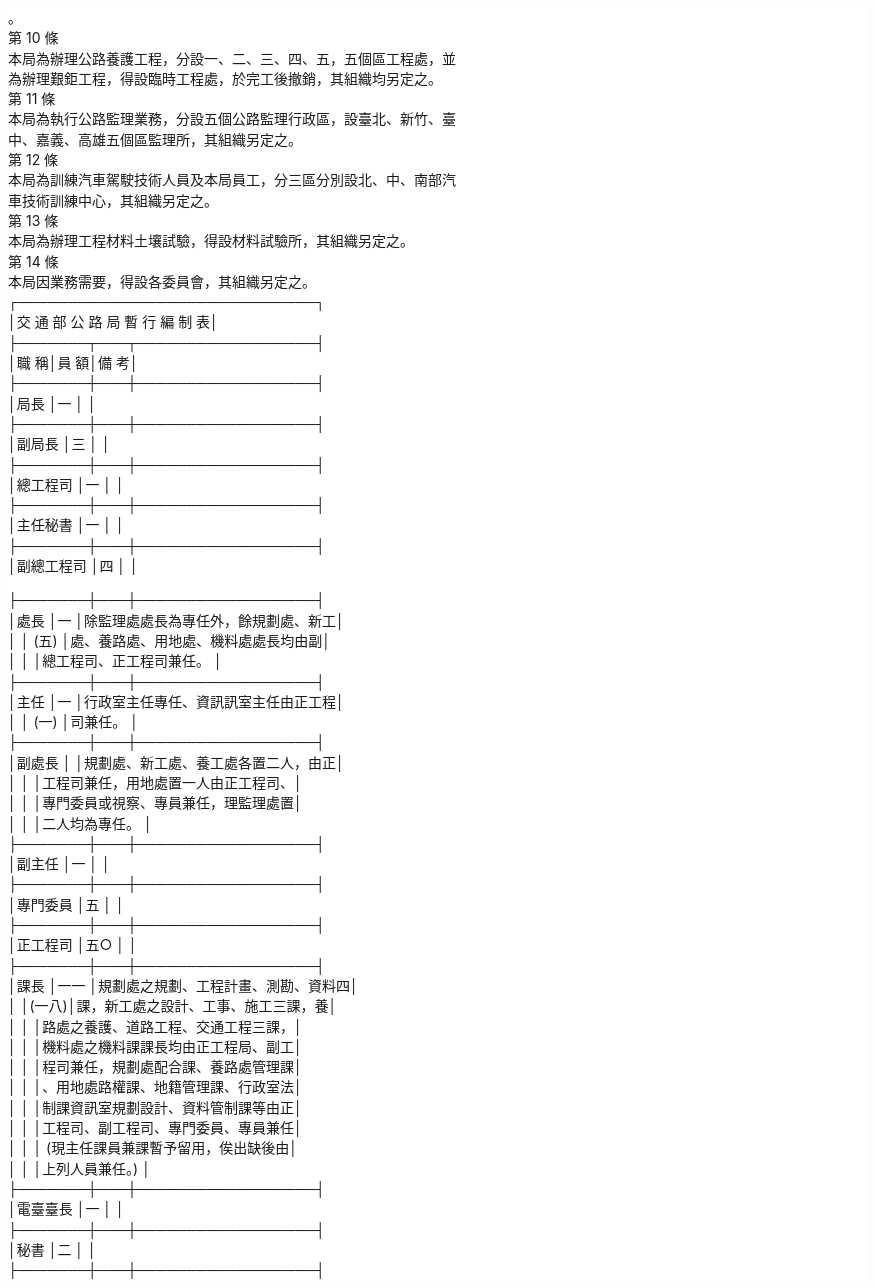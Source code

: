 
。  
第 10 條  
本局為辦理公路養護工程，分設一、二、三、四、五，五個區工程處，並  
為辦理艱鉅工程，得設臨時工程處，於完工後撤銷，其組織均另定之。  
第 11 條  
本局為執行公路監理業務，分設五個公路監理行政區，設臺北、新竹、臺  
中、嘉義、高雄五個區監理所，其組織另定之。  
第 12 條  
本局為訓練汽車駕駛技術人員及本局員工，分三區分別設北、中、南部汽  
車技術訓練中心，其組織另定之。  
第 13 條  
本局為辦理工程材料土壤試驗，得設材料試驗所，其組織另定之。  
第 14 條  
本局因業務需要，得設各委員會，其組織另定之。  
┌──────────────────────────────┐  
│交 通 部 公 路 局 暫 行 編 制 表│  
├───────┬───┬──────────────────┤  
│職 稱│員 額│備 考│  
├───────┼───┼──────────────────┤  
│局長 │一 │ │  
├───────┼───┼──────────────────┤  
│副局長 │三 │ │  
├───────┼───┼──────────────────┤  
│總工程司 │一 │ │  
├───────┼───┼──────────────────┤  
│主任秘書 │一 │ │  
├───────┼───┼──────────────────┤  
│副總工程司 │四 │ │  


├───────┼───┼──────────────────┤  
│處長 │一 │除監理處處長為專任外，餘規劃處、新工│  
│ │ (五) │處、養路處、用地處、機料處處長均由副│  
│ │ │總工程司、正工程司兼任。 │  
├───────┼───┼──────────────────┤  
│主任 │一 │行政室主任專任、資訊訊室主任由正工程│  
│ │ (一) │司兼任。 │  
├───────┼───┼──────────────────┤  
│副處長 │ │規劃處、新工處、養工處各置二人，由正│  
│ │ │工程司兼任，用地處置一人由正工程司、│  
│ │ │專門委員或視察、專員兼任，理監理處置│  
│ │ │二人均為專任。 │  
├───────┼───┼──────────────────┤  
│副主任 │一 │ │  
├───────┼───┼──────────────────┤  
│專門委員 │五 │ │  
├───────┼───┼──────────────────┤  
│正工程司 │五○ │ │  
├───────┼───┼──────────────────┤  
│課長 │一一 │規劃處之規劃、工程計畫、測勘、資料四│  
│ │(一八)│課，新工處之設計、工事、施工三課，養│  
│ │ │路處之養護、道路工程、交通工程三課，│  
│ │ │機料處之機料課課長均由正工程局、副工│  
│ │ │程司兼任，規劃處配合課、養路處管理課│  
│ │ │、用地處路權課、地籍管理課、行政室法│  
│ │ │制課資訊室規劃設計、資料管制課等由正│  
│ │ │工程司、副工程司、專門委員、專員兼任│  
│ │ │ (現主任課員兼課暫予留用，俟出缺後由│  
│ │ │上列人員兼任。) │  
├───────┼───┼──────────────────┤  
│電臺臺長 │一 │ │  
├───────┼───┼──────────────────┤  
│秘書 │二 │ │  
├───────┼───┼──────────────────┤  